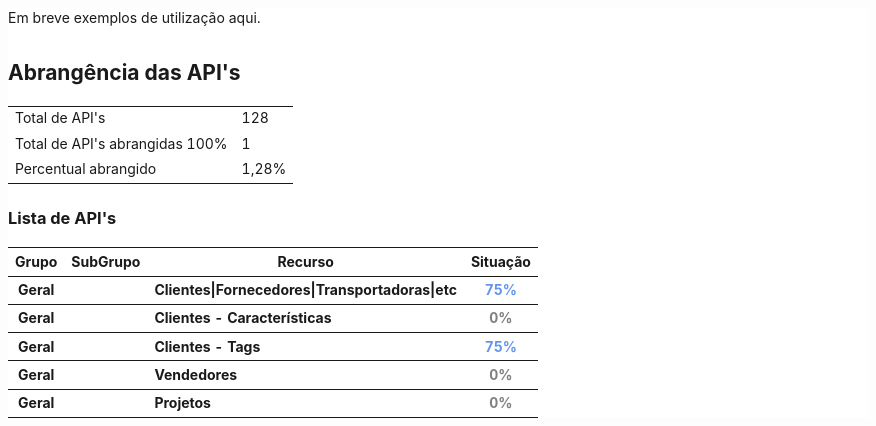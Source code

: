 Em breve exemplos de utilização aqui. 


## Abrangência das API's

<table>
<tr>
    <td>Total de API's</td>
    <td>128</td>
</tr>
<tr>
    <td>Total de API's abrangidas 100%</td>
    <td>1</td>
</tr>
<tr>
    <td>Percentual abrangido</td>
    <td>1,28%</td>
</tr>
</table>
 

### Lista de API's

<table>
<thead>
<tr>
    <th>Grupo</th>
    <th>SubGrupo</th>
    <th>Recurso</th>
    <th>Situação</th>    
</tr>
</thead>
<tbody>
<tr>
    <th>Geral</th>
    <th></th>
    <th style="text-align:left;">Clientes|Fornecedores|Transportadoras|etc</th>
    <th><span style="color:cornflowerblue">75%</span></th>    
</tr>
<tr>
    <th>Geral</th>
    <th></th>
    <th style="text-align:left;">Clientes - Características</th>
    <th><span style="color:gray">0%</span></th>    
</tr>
<tr>
    <th>Geral</th>
    <th></th>
    <th style="text-align:left;">Clientes - Tags</th>
    <th><span style="color:cornflowerblue">75%</span></th>
</tr>
<tr>
    <th>Geral</th>
    <th></th>
    <th style="text-align:left;">Vendedores</th>
    <th><span style="color:gray">0%</span></th>    
</tr>
<tr>
    <th>Geral</th>
    <th></th>
    <th style="text-align:left;">Projetos</th>
    <th><span style="color:gray">0%</span></th>    
</tr>
<tr>